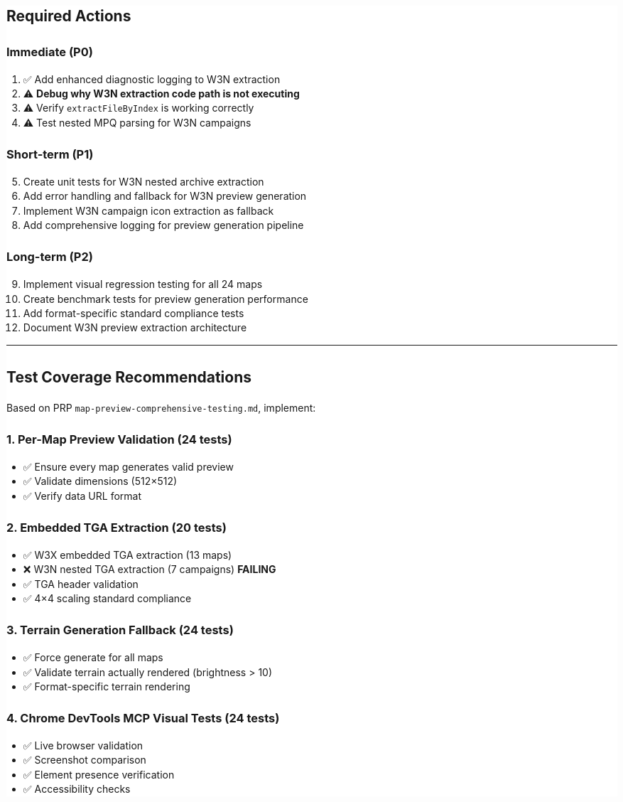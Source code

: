 
## Required Actions

### Immediate (P0)
1. ✅ Add enhanced diagnostic logging to W3N extraction
2. ⚠️ **Debug why W3N extraction code path is not executing**
3. ⚠️ Verify `extractFileByIndex` is working correctly
4. ⚠️ Test nested MPQ parsing for W3N campaigns

### Short-term (P1)
5. Create unit tests for W3N nested archive extraction
6. Add error handling and fallback for W3N preview generation
7. Implement W3N campaign icon extraction as fallback
8. Add comprehensive logging for preview generation pipeline

### Long-term (P2)
9. Implement visual regression testing for all 24 maps
10. Create benchmark tests for preview generation performance
11. Add format-specific standard compliance tests
12. Document W3N preview extraction architecture

---

## Test Coverage Recommendations

Based on PRP `map-preview-comprehensive-testing.md`, implement:

### 1. Per-Map Preview Validation (24 tests)
- ✅ Ensure every map generates valid preview
- ✅ Validate dimensions (512×512)
- ✅ Verify data URL format

### 2. Embedded TGA Extraction (20 tests)
- ✅ W3X embedded TGA extraction (13 maps)
- ❌ W3N nested TGA extraction (7 campaigns) **FAILING**
- ✅ TGA header validation
- ✅ 4×4 scaling standard compliance

### 3. Terrain Generation Fallback (24 tests)
- ✅ Force generate for all maps
- ✅ Validate terrain actually rendered (brightness > 10)
- ✅ Format-specific terrain rendering

### 4. Chrome DevTools MCP Visual Tests (24 tests)
- ✅ Live browser validation
- ✅ Screenshot comparison
- ✅ Element presence verification
- ✅ Accessibility checks
